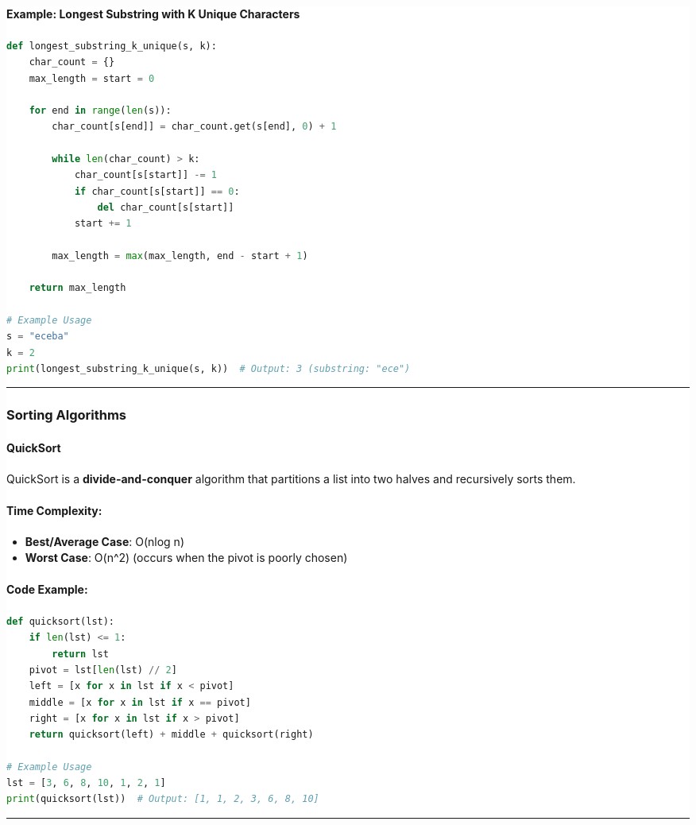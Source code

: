 #### Example: Longest Substring with K Unique Characters
```python
def longest_substring_k_unique(s, k):
    char_count = {}
    max_length = start = 0

    for end in range(len(s)):
        char_count[s[end]] = char_count.get(s[end], 0) + 1

        while len(char_count) > k:
            char_count[s[start]] -= 1
            if char_count[s[start]] == 0:
                del char_count[s[start]]
            start += 1

        max_length = max(max_length, end - start + 1)

    return max_length

# Example Usage
s = "eceba"
k = 2
print(longest_substring_k_unique(s, k))  # Output: 3 (substring: "ece")
```

---

### Sorting Algorithms

#### QuickSort
QuickSort is a **divide-and-conquer** algorithm that partitions a list into two halves and recursively sorts them.

#### Time Complexity:
- **Best/Average Case**: O(nlog n)
- **Worst Case**: O(n^2) (occurs when the pivot is poorly chosen)

#### Code Example:
```python
def quicksort(lst):
    if len(lst) <= 1:
        return lst
    pivot = lst[len(lst) // 2]
    left = [x for x in lst if x < pivot]
    middle = [x for x in lst if x == pivot]
    right = [x for x in lst if x > pivot]
    return quicksort(left) + middle + quicksort(right)

# Example Usage
lst = [3, 6, 8, 10, 1, 2, 1]
print(quicksort(lst))  # Output: [1, 1, 2, 3, 6, 8, 10]
```

---